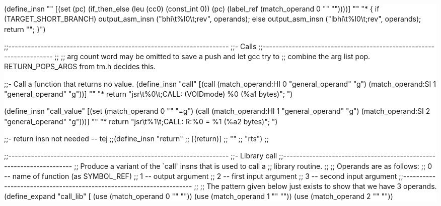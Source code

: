 (define_insn ""
  [(set (pc)
	(if_then_else (leu (cc0)
			   (const_int 0))
		      (pc)
		      (label_ref (match_operand 0 "" ""))))]
  ""
  "*
{
    if (TARGET_SHORT_BRANCH)
	output_asm_insn (\"bhi\\t%l0\\t;rev\", operands);
    else
	output_asm_insn (\"lbhi\\t%l0\\t;rev\", operands);
    return \"\";
}")

;;--------------------------------------------------------------------
;;-  Calls
;;--------------------------------------------------------------------
;;
;; arg count word may be omitted to save a push and let gcc try to
;; combine the arg list pop.  RETURN_POPS_ARGS from tm.h decides this.

;;- Call a function that returns no value.
(define_insn "call"
  [(call (match_operand:HI 0 "general_operand" "g")
	 (match_operand:SI 1 "general_operand" "g"))]
  ""
  "*
      return \"jsr\\t%0\\t;CALL: (VOIDmode) %0 (%a1 bytes)\";
  ")

(define_insn "call_value"
  [(set (match_operand 0 "" "=g")
	(call (match_operand:HI 1 "general_operand" "g")
	      (match_operand:SI 2 "general_operand" "g")))]
  ""
  "*
      return \"jsr\\t%1\\t;CALL: R:%0 = %1 (%a2 bytes)\";
  ")

;;- return insn not needed -- tej
;;(define_insn "return"
;;  [(return)]
;;  ""
;;  "rts")
;;

;;--------------------------------------------------------------------
;;-  Library call
;;--------------------------------------------------------------------
;; Produce a variant of the `call' insns that is used to call a
;; library routine.
;;
;; Operands are as follows:
;;	0 -- name of function (as SYMBOL_REF)
;;	1 -- output argument
;;	2 -- first input argument
;;	3 -- second input argument
;;--------------------------------------------------------------------
;;
;; The pattern given below just exists to show that we have 3 operands.
(define_expand "call_lib"
 [ (use (match_operand 0 "" ""))
   (use (match_operand 1 "" ""))
   (use (match_operand 2 "" ""))